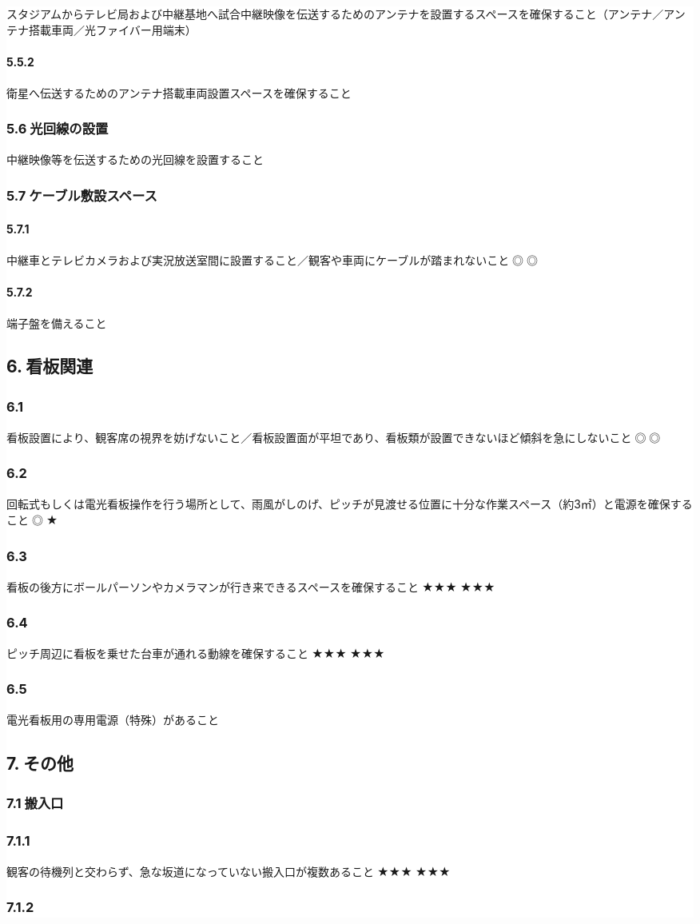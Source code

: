 スタジアムからテレビ局および中継基地へ試合中継映像を伝送するためのアンテナを設置するスペースを確保すること（アンテナ／アンテナ搭載車両／光ファイバー用端末）

#### 5.5.2

衛星へ伝送するためのアンテナ搭載車両設置スペースを確保すること

### 5.6 光回線の設置

中継映像等を伝送するための光回線を設置すること

### 5.7 ケーブル敷設スペース

#### 5.7.1

中継車とテレビカメラおよび実況放送室間に設置すること／観客や車両にケーブルが踏まれないこと ◎ ◎

#### 5.7.2

端子盤を備えること

## 6. 看板関連

### 6.1

看板設置により、観客席の視界を妨げないこと／看板設置面が平坦であり、看板類が設置できないほど傾斜を急にしないこと ◎ ◎

### 6.2

回転式もしくは電光看板操作を行う場所として、雨風がしのげ、ピッチが見渡せる位置に十分な作業スペース（約3㎡）と電源を確保すること ◎ ★

### 6.3

看板の後方にボールパーソンやカメラマンが行き来できるスペースを確保すること ★★★ ★★★

### 6.4

ピッチ周辺に看板を乗せた台車が通れる動線を確保すること ★★★ ★★★

### 6.5

電光看板用の専用電源（特殊）があること

## 7. その他

### 7.1 搬入口

### 7.1.1

観客の待機列と交わらず、急な坂道になっていない搬入口が複数あること ★★★ ★★★

### 7.1.2
